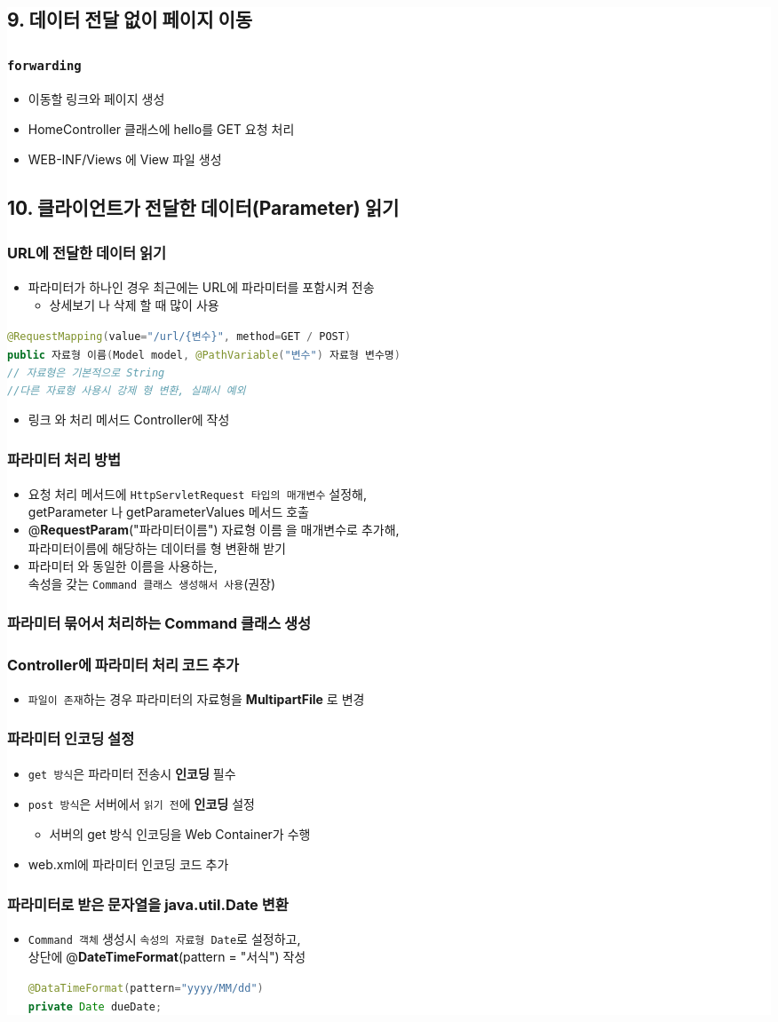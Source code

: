 ## 9. **데이터 전달 없이** 페이지 이동

### `forwarding`

- 이동할 링크와 페이지 생성

- HomeController 클래스에 hello를 GET 요청 처리

- WEB-INF/Views 에 View 파일 생성

## 10. 클라이언트가 전달한 데이터(Parameter) 읽기

### URL에 전달한 데이터 읽기

- 파라미터가 하나인 경우 최근에는 URL에 파라미터를 포함시켜 전송
  - 상세보기 나 삭제 할 때 많이 사용

```java
@RequestMapping(value="/url/{변수}", method=GET / POST)
public 자료형 이름(Model model, @PathVariable("변수") 자료형 변수명)
// 자료형은 기본적으로 String
//다른 자료형 사용시 강제 형 변환, 실패시 예외
```

- 링크 와 처리 메서드 Controller에 작성

### 파라미터 처리 방법

- 요청 처리 메서드에 `HttpServletRequest 타입의 매개변수` 설정해,  
  getParameter 나 getParameterValues 메서드 호출
- @**RequestParam**("파라미터이름") 자료형 이름 을 매개변수로 추가해,  
  파라미터이름에 해당하는 데이터를 형 변환해 받기
- 파라미터 와 동일한 이름을 사용하는,  
  속성을 갖는 `Command 클래스 생성해서 사용`(권장)

### 파라미터 묶어서 처리하는 Command 클래스 생성

### Controller에 파라미터 처리 코드 추가

- `파일이 존재`하는 경우 파라미터의 자료형을 **MultipartFile** 로 변경

### 파라미터 인코딩 설정

- `get 방식`은 파라미터 전송시 **인코딩** 필수
- `post 방식`은 서버에서 `읽기 전`에 **인코딩** 설정

  - 서버의 get 방식 인코딩을 Web Container가 수행

- web.xml에 파라미터 인코딩 코드 추가

### 파라미터로 받은 문자열을 java.util.Date 변환

- `Command 객체` 생성시 `속성의 자료형 Date`로 설정하고,  
  상단에 @**DateTimeFormat**(pattern = "서식") 작성
  ```java
  @DataTimeFormat(pattern="yyyy/MM/dd")
  private Date dueDate;
  ```
